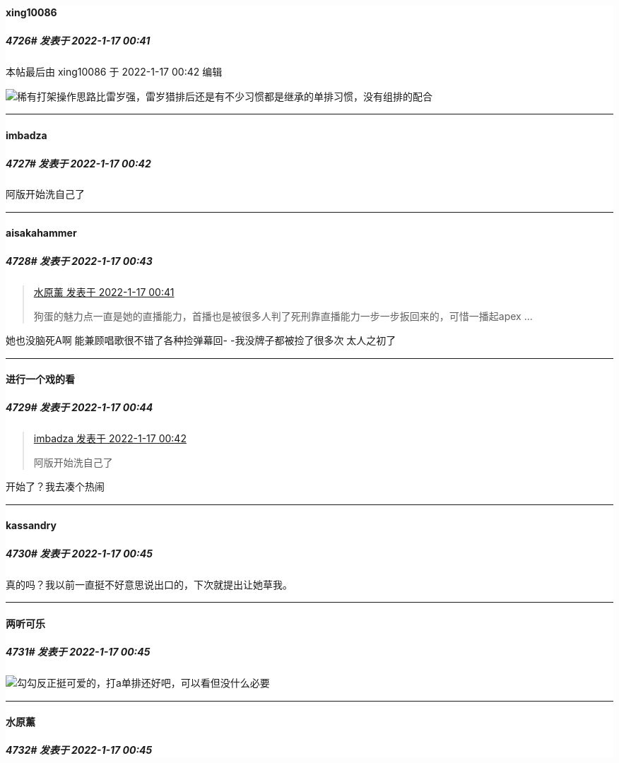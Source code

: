 ####  xing10086  
##### 4726#       发表于 2022-1-17 00:41

 本帖最后由 xing10086 于 2022-1-17 00:42 编辑 

<img src="https://static.saraba1st.com/image/smiley/face2017/009.gif" referrerpolicy="no-referrer">稀有打架操作思路比雷岁强，雷岁猎排后还是有不少习惯都是继承的单排习惯，没有组排的配合

*****

####  imbadza  
##### 4727#       发表于 2022-1-17 00:42

阿版开始洗自己了

*****

####  aisakahammer  
##### 4728#       发表于 2022-1-17 00:43

<blockquote><a href="httphttps://bbs.saraba1st.com/2b/forum.php?mod=redirect&amp;goto=findpost&amp;pid=54318001&amp;ptid=2043328" target="_blank">水原薰 发表于 2022-1-17 00:41</a>

狗蛋的魅力点一直是她的直播能力，首播也是被很多人判了死刑靠直播能力一步一步扳回来的，可惜一播起apex ...</blockquote>
她也没脑死A啊 能兼顾唱歌很不错了各种捡弹幕回- -我没牌子都被捡了很多次 太人之初了

*****

####  进行一个戏的看  
##### 4729#       发表于 2022-1-17 00:44

<blockquote><a href="httphttps://bbs.saraba1st.com/2b/forum.php?mod=redirect&amp;goto=findpost&amp;pid=54318004&amp;ptid=2043328" target="_blank">imbadza 发表于 2022-1-17 00:42</a>

阿版开始洗自己了</blockquote>
开始了？我去凑个热闹

*****

####  kassandry  
##### 4730#       发表于 2022-1-17 00:45

真的吗？我以前一直挺不好意思说出口的，下次就提出让她草我。

*****

####  两听可乐  
##### 4731#       发表于 2022-1-17 00:45

<img src="https://static.saraba1st.com/image/smiley/face2017/037.png" referrerpolicy="no-referrer">勾勾反正挺可爱的，打a单排还好吧，可以看但没什么必要

*****

####  水原薰  
##### 4732#       发表于 2022-1-17 00:45
